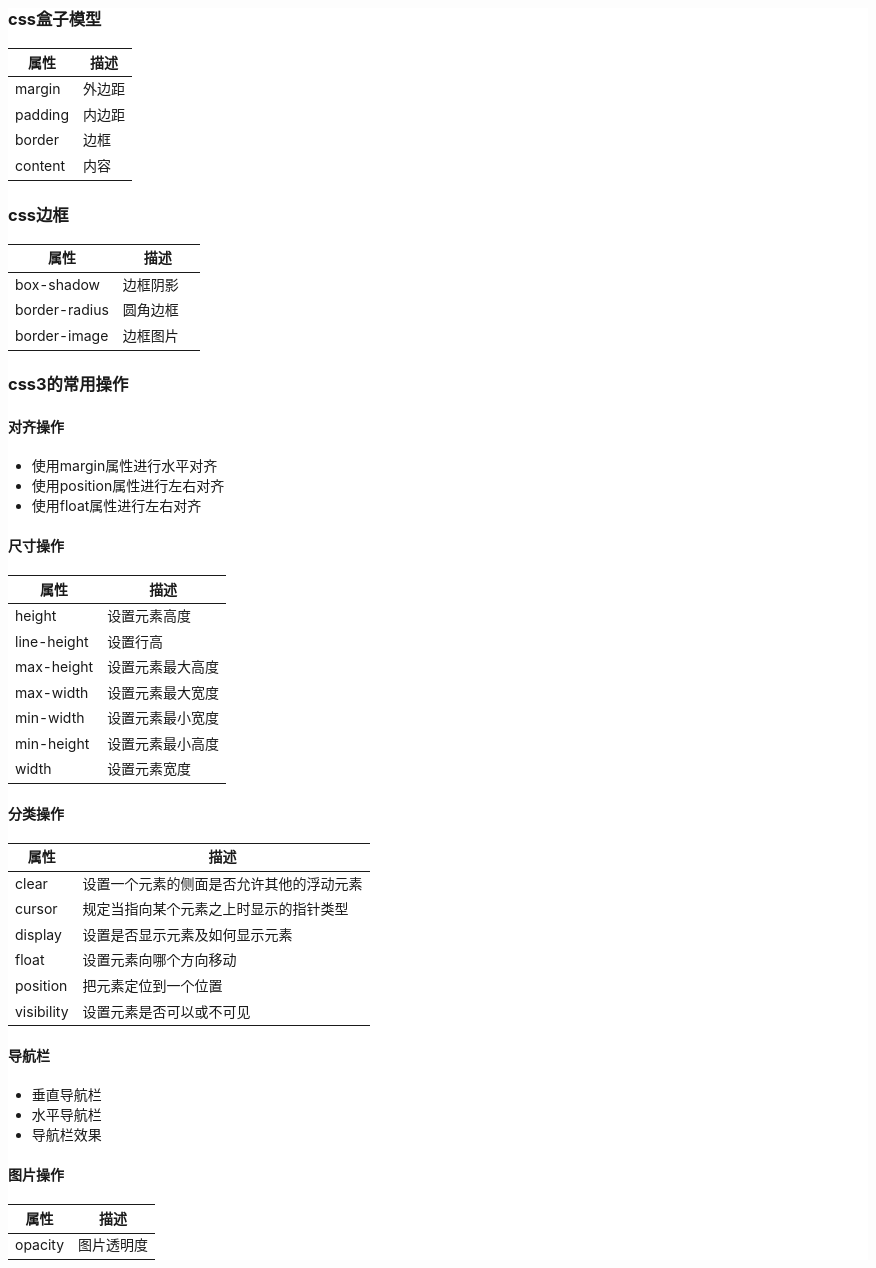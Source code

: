 ### css盒子模型
属性|描述
---|---
margin|外边距
padding|内边距
border|边框
content|内容

### css边框
属性|描述
---|---
box-shadow|边框阴影　
border-radius|圆角边框
border-image|边框图片

### css3的常用操作
#### 对齐操作
- 使用margin属性进行水平对齐
- 使用position属性进行左右对齐
- 使用float属性进行左右对齐


#### 尺寸操作
属性|描述
---|---
height|设置元素高度
line-height|设置行高
max-height|设置元素最大高度
max-width|设置元素最大宽度
min-width|设置元素最小宽度
min-height|设置元素最小高度
width|设置元素宽度
#### 分类操作
属性|描述
---|---
clear|设置一个元素的侧面是否允许其他的浮动元素
cursor|规定当指向某个元素之上时显示的指针类型
display|设置是否显示元素及如何显示元素
float|设置元素向哪个方向移动
position|把元素定位到一个位置
visibility|设置元素是否可以或不可见
#### 导航栏
- 垂直导航栏
- 水平导航栏
- 导航栏效果

#### 图片操作
属性|描述
---|---
opacity|图片透明度
